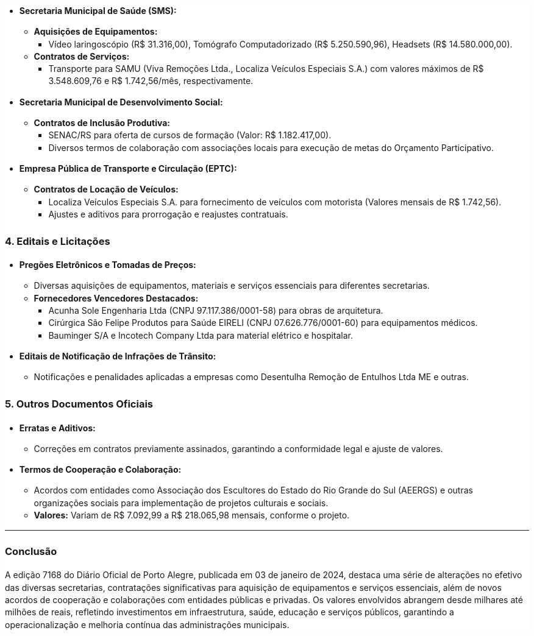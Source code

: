 - **Secretaria Municipal de Saúde (SMS):**
  - **Aquisições de Equipamentos:**
    - Vídeo laringoscópio (R$ 31.316,00), Tomógrafo Computadorizado (R$ 5.250.590,96), Headsets (R$ 14.580.000,00).
  - **Contratos de Serviços:**
    - Transporte para SAMU (Viva Remoções Ltda., Localiza Veículos Especiais S.A.) com valores máximos de R$ 3.548.609,76 e R$ 1.742,56/mês, respectivamente.
  
- **Secretaria Municipal de Desenvolvimento Social:**
  - **Contratos de Inclusão Produtiva:**
    - SENAC/RS para oferta de cursos de formação (Valor: R$ 1.182.417,00).
    - Diversos termos de colaboração com associações locais para execução de metas do Orçamento Participativo.

- **Empresa Pública de Transporte e Circulação (EPTC):**
  - **Contratos de Locação de Veículos:**
    - Localiza Veículos Especiais S.A. para fornecimento de veículos com motorista (Valores mensais de R$ 1.742,56).
    - Ajustes e aditivos para prorrogação e reajustes contratuais.

### **4. Editais e Licitações**

- **Pregões Eletrônicos e Tomadas de Preços:**
  - Diversas aquisições de equipamentos, materiais e serviços essenciais para diferentes secretarias.
  - **Fornecedores Vencedores Destacados:**
    - Acunha Sole Engenharia Ltda (CNPJ 97.117.386/0001-58) para obras de arquitetura.
    - Cirúrgica São Felipe Produtos para Saúde EIRELI (CNPJ 07.626.776/0001-60) para equipamentos médicos.
    - Bauminger S/A e Incotech Company Ltda para material elétrico e hospitalar.
  
- **Editais de Notificação de Infrações de Trânsito:**
  - Notificações e penalidades aplicadas a empresas como Desentulha Remoção de Entulhos Ltda ME e outras.

### **5. Outros Documentos Oficiais**

- **Erratas e Aditivos:**
  - Correções em contratos previamente assinados, garantindo a conformidade legal e ajuste de valores.
  
- **Termos de Cooperação e Colaboração:**
  - Acordos com entidades como Associação dos Escultores do Estado do Rio Grande do Sul (AEERGS) e outras organizações sociais para implementação de projetos culturais e sociais.
  - **Valores:** Variam de R$ 7.092,99 a R$ 218.065,98 mensais, conforme o projeto.

---

### **Conclusão**

A edição 7168 do Diário Oficial de Porto Alegre, publicada em 03 de janeiro de 2024, destaca uma série de alterações no efetivo das diversas secretarias, contratações significativas para aquisição de equipamentos e serviços essenciais, além de novos acordos de cooperação e colaborações com entidades públicas e privadas. Os valores envolvidos abrangem desde milhares até milhões de reais, refletindo investimentos em infraestrutura, saúde, educação e serviços públicos, garantindo a operacionalização e melhoria contínua das administrações municipais.